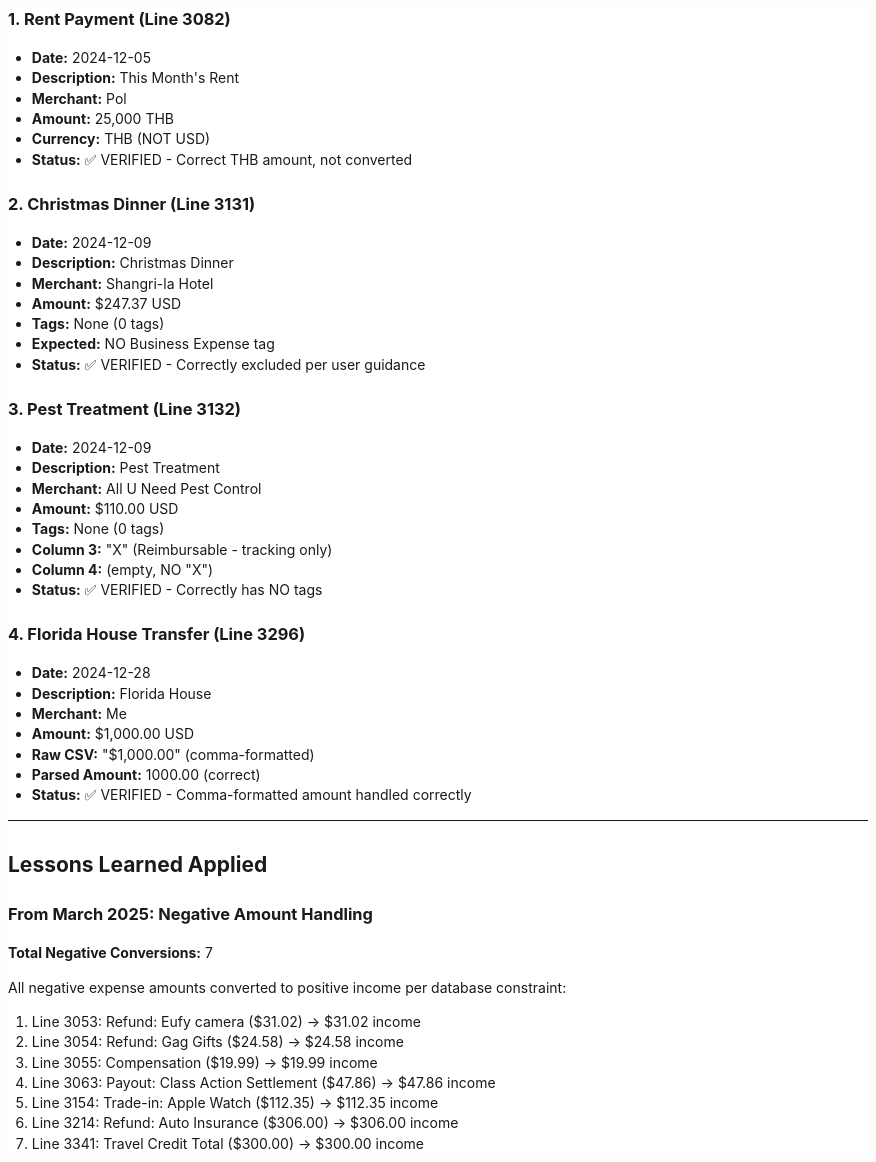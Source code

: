 ### 1. Rent Payment (Line 3082)
- **Date:** 2024-12-05
- **Description:** This Month's Rent
- **Merchant:** Pol
- **Amount:** 25,000 THB
- **Currency:** THB (NOT USD)
- **Status:** ✅ VERIFIED - Correct THB amount, not converted

### 2. Christmas Dinner (Line 3131)
- **Date:** 2024-12-09
- **Description:** Christmas Dinner
- **Merchant:** Shangri-la Hotel
- **Amount:** $247.37 USD
- **Tags:** None (0 tags)
- **Expected:** NO Business Expense tag
- **Status:** ✅ VERIFIED - Correctly excluded per user guidance

### 3. Pest Treatment (Line 3132)
- **Date:** 2024-12-09
- **Description:** Pest Treatment
- **Merchant:** All U Need Pest Control
- **Amount:** $110.00 USD
- **Tags:** None (0 tags)
- **Column 3:** "X" (Reimbursable - tracking only)
- **Column 4:** (empty, NO "X")
- **Status:** ✅ VERIFIED - Correctly has NO tags

### 4. Florida House Transfer (Line 3296)
- **Date:** 2024-12-28
- **Description:** Florida House
- **Merchant:** Me
- **Amount:** $1,000.00 USD
- **Raw CSV:** "$1,000.00" (comma-formatted)
- **Parsed Amount:** 1000.00 (correct)
- **Status:** ✅ VERIFIED - Comma-formatted amount handled correctly

---

## Lessons Learned Applied

### From March 2025: Negative Amount Handling
**Total Negative Conversions:** 7

All negative expense amounts converted to positive income per database constraint:

1. Line 3053: Refund: Eufy camera ($31.02) → $31.02 income
2. Line 3054: Refund: Gag Gifts ($24.58) → $24.58 income
3. Line 3055: Compensation ($19.99) → $19.99 income
4. Line 3063: Payout: Class Action Settlement ($47.86) → $47.86 income
5. Line 3154: Trade-in: Apple Watch ($112.35) → $112.35 income
6. Line 3214: Refund: Auto Insurance ($306.00) → $306.00 income
7. Line 3341: Travel Credit Total ($300.00) → $300.00 income

